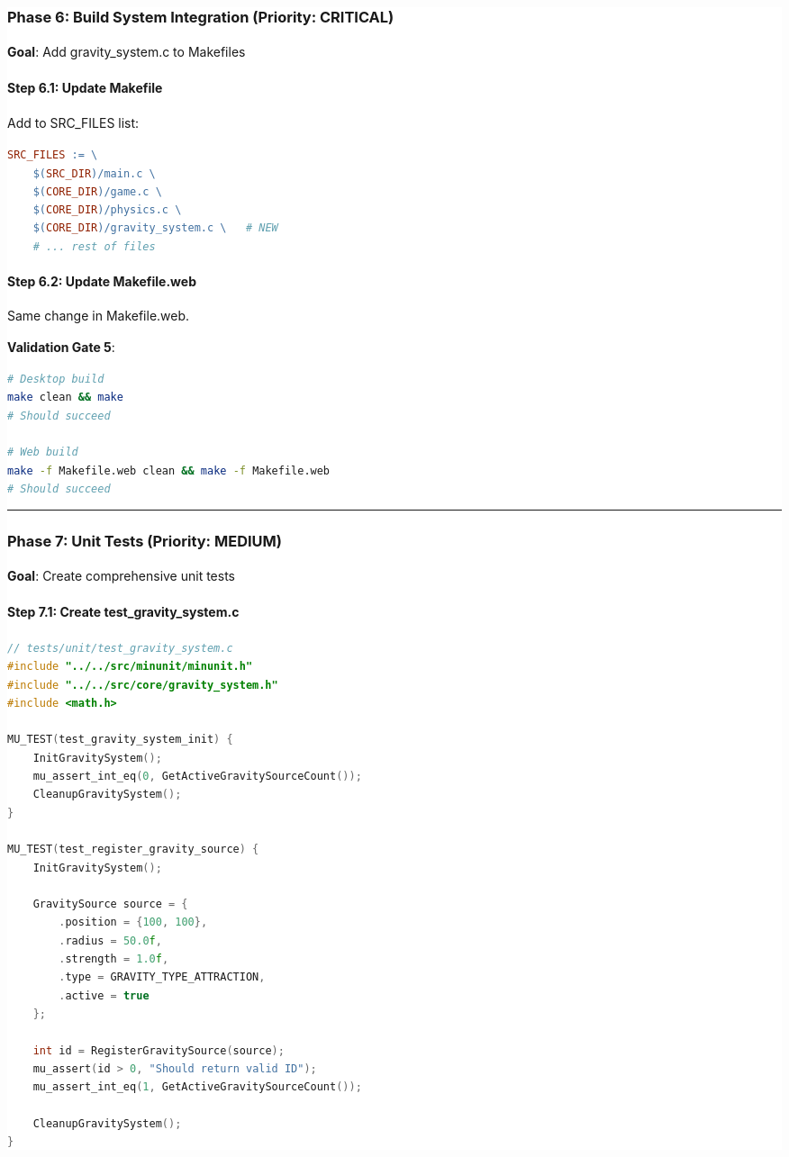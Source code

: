 ### Phase 6: Build System Integration (Priority: CRITICAL)
**Goal**: Add gravity_system.c to Makefiles

#### Step 6.1: Update Makefile
Add to SRC_FILES list:
```makefile
SRC_FILES := \
    $(SRC_DIR)/main.c \
    $(CORE_DIR)/game.c \
    $(CORE_DIR)/physics.c \
    $(CORE_DIR)/gravity_system.c \   # NEW
    # ... rest of files
```

#### Step 6.2: Update Makefile.web
Same change in Makefile.web.

**Validation Gate 5**:
```bash
# Desktop build
make clean && make
# Should succeed

# Web build
make -f Makefile.web clean && make -f Makefile.web
# Should succeed
```

---

### Phase 7: Unit Tests (Priority: MEDIUM)
**Goal**: Create comprehensive unit tests

#### Step 7.1: Create test_gravity_system.c
```c
// tests/unit/test_gravity_system.c
#include "../../src/minunit/minunit.h"
#include "../../src/core/gravity_system.h"
#include <math.h>

MU_TEST(test_gravity_system_init) {
    InitGravitySystem();
    mu_assert_int_eq(0, GetActiveGravitySourceCount());
    CleanupGravitySystem();
}

MU_TEST(test_register_gravity_source) {
    InitGravitySystem();

    GravitySource source = {
        .position = {100, 100},
        .radius = 50.0f,
        .strength = 1.0f,
        .type = GRAVITY_TYPE_ATTRACTION,
        .active = true
    };

    int id = RegisterGravitySource(source);
    mu_assert(id > 0, "Should return valid ID");
    mu_assert_int_eq(1, GetActiveGravitySourceCount());

    CleanupGravitySystem();
}

```